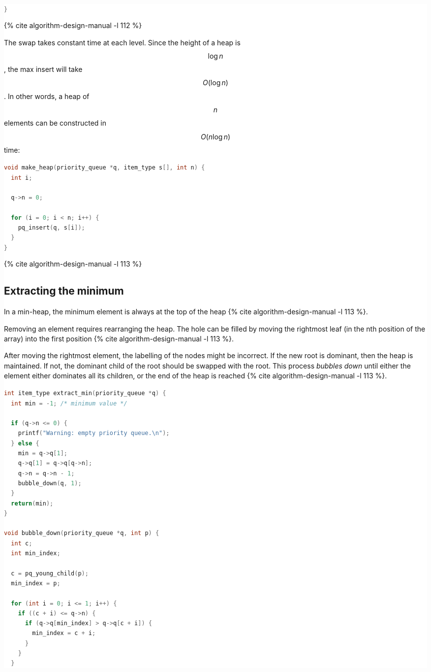 ```c
}
```

{% cite algorithm-design-manual -l 112 %}

The swap takes constant time at each level. Since the height of a heap is $$\log n$$, the max insert will take $$O(\log n)$$. In other words, a heap of $$n$$ elements can be constructed in $$O(n\log n)$$ time:

```c
void make_heap(priority_queue *q, item_type s[], int n) {
  int i;

  q->n = 0;

  for (i = 0; i < n; i++) {
    pq_insert(q, s[i]);
  }
}
```

{% cite algorithm-design-manual -l 113 %}

## Extracting the minimum

In a min-heap, the minimum element is always at the top of the heap {% cite algorithm-design-manual -l 113 %}.

Removing an element requires rearranging the heap. The hole can be filled by moving the rightmost leaf (in the nth position of the array) into the first position {% cite algorithm-design-manual -l 113 %}.

After moving the rightmost element, the labelling of the nodes might be incorrect. If the new root is dominant, then the heap is maintained. If not, the dominant child of the root should be swapped with the root. This process _bubbles down_ until either the element either dominates all its children, or the end of the heap is reached {% cite algorithm-design-manual -l 113 %}.

```c
int item_type extract_min(priority_queue *q) {
  int min = -1; /* minimum value */

  if (q->n <= 0) {
    printf("Warning: empty priority queue.\n");
  } else {
    min = q->q[1];
    q->q[1] = q->q[q->n];
    q->n = q->n - 1;
    bubble_down(q, 1);
  }
  return(min);
}

void bubble_down(priority_queue *q, int p) {
  int c;
  int min_index;

  c = pq_young_child(p);
  min_index = p;

  for (int i = 0; i <= 1; i++) {
    if ((c + i) <= q->n) {
      if (q->q[min_index] > q->q[c + i]) {
        min_index = c + i;
      }
    }
  }
```